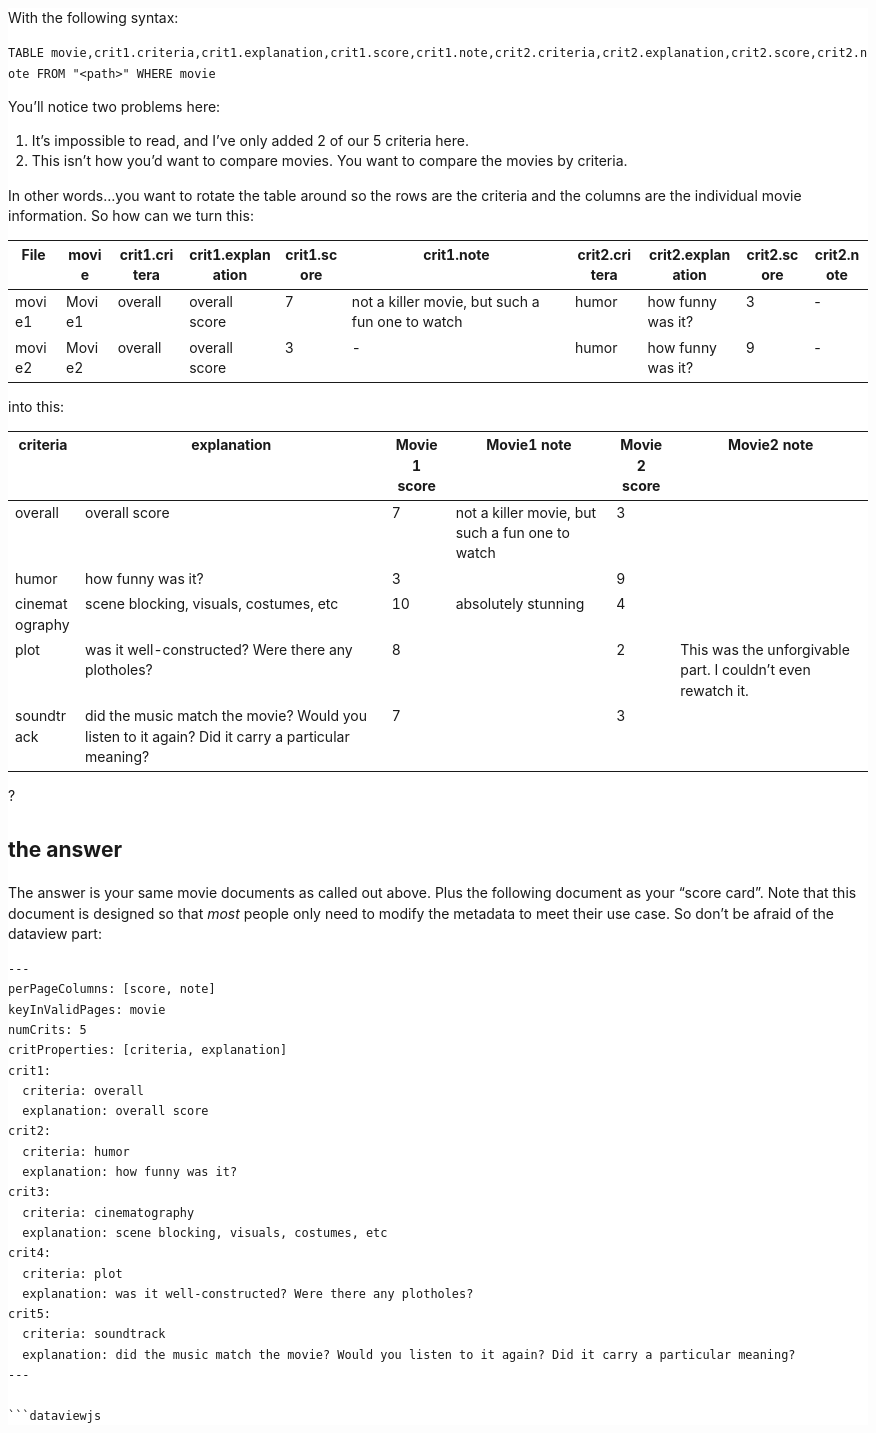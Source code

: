 With the following syntax:

```
TABLE movie,crit1.criteria,crit1.explanation,crit1.score,crit1.note,crit2.criteria,crit2.explanation,crit2.score,crit2.note FROM "<path>" WHERE movie
```

You’ll notice two problems here:

1. It’s impossible to read, and I’ve only added 2 of our 5 criteria here.
2. This isn’t how you’d want to compare movies. You want to compare the movies by criteria.

In other words…you want to rotate the table around so the rows are the criteria and the columns are the individual movie information. So how can we turn this:

| File | movie | crit1.critera | crit1.explanation | crit1.score | crit1.note | crit2.critera | crit2.explanation | crit2.score | crit2.note |
| --- | --- | --- | --- | --- | --- | --- | --- | --- | --- |
| movie1 | Movie1 | overall | overall score | 7 | not a killer movie, but such a fun one to watch | humor | how funny was it? | 3 | - |
| movie2 | Movie2 | overall | overall score | 3 | - | humor | how funny was it? | 9 | - |

into this:

| criteria | explanation | Movie1 score | Movie1 note | Movie2 score | Movie2 note |
| --- | --- | --- | --- | --- | --- |
| overall | overall score | 7 | not a killer movie, but such a fun one to watch | 3 |   |
| humor | how funny was it? | 3 |   | 9 |   |
| cinematography | scene blocking, visuals, costumes, etc | 10 | absolutely stunning | 4 |   |
| plot | was it well-constructed? Were there any plotholes? | 8 |   | 2 | This was the unforgivable part. I couldn’t even rewatch it. |
| soundtrack | did the music match the movie? Would you listen to it again? Did it carry a particular meaning? | 7 |   | 3 |   |

?

## the answer

The answer is your same movie documents as called out above. Plus the following document as your “score card”. Note that this document is designed so that _most_ people only need to modify the metadata to meet their use case. So don’t be afraid of the dataview part:

```
---
perPageColumns: [score, note]
keyInValidPages: movie
numCrits: 5
critProperties: [criteria, explanation]
crit1:
  criteria: overall
  explanation: overall score
crit2:
  criteria: humor
  explanation: how funny was it?
crit3:
  criteria: cinematography
  explanation: scene blocking, visuals, costumes, etc
crit4:
  criteria: plot
  explanation: was it well-constructed? Were there any plotholes?
crit5:
  criteria: soundtrack
  explanation: did the music match the movie? Would you listen to it again? Did it carry a particular meaning?
---

```dataviewjs 
```
